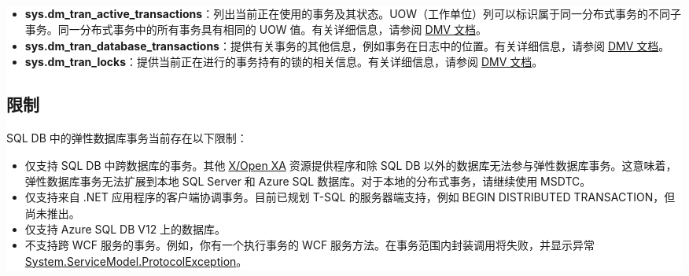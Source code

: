 * **sys.dm\_tran\_active\_transactions**：列出当前正在使用的事务及其状态。UOW（工作单位）列可以标识属于同一分布式事务的不同子事务。同一分布式事务中的所有事务具有相同的 UOW 值。有关详细信息，请参阅 [DMV 文档](https://msdn.microsoft.com/zh-cn/library/ms174302.aspx)。
* **sys.dm\_tran\_database\_transactions**：提供有关事务的其他信息，例如事务在日志中的位置。有关详细信息，请参阅 [DMV 文档](https://msdn.microsoft.com/zh-cn/library/ms186957.aspx)。
* **sys.dm\_tran\_locks**：提供当前正在进行的事务持有的锁的相关信息。有关详细信息，请参阅 [DMV 文档](https://msdn.microsoft.com/zh-cn/library/ms190345.aspx)。

## 限制 

SQL DB 中的弹性数据库事务当前存在以下限制：

* 仅支持 SQL DB 中跨数据库的事务。其他 [X/Open XA](https://zh.wikipedia.org/wiki/X/Open_XA) 资源提供程序和除 SQL DB 以外的数据库无法参与弹性数据库事务。这意味着，弹性数据库事务无法扩展到本地 SQL Server 和 Azure SQL 数据库。对于本地的分布式事务，请继续使用 MSDTC。
* 仅支持来自 .NET 应用程序的客户端协调事务。目前已规划 T-SQL 的服务器端支持，例如 BEGIN DISTRIBUTED TRANSACTION，但尚未推出。
* 仅支持 Azure SQL DB V12 上的数据库。
* 不支持跨 WCF 服务的事务。例如，你有一个执行事务的 WCF 服务方法。在事务范围内封装调用将失败，并显示异常 [System.ServiceModel.ProtocolException](https://msdn.microsoft.com/zh-cn/library/system.servicemodel.protocolexception)。



[1]: ./media/sql-database-elastic-transactions-overview/distributed-transactions.png

